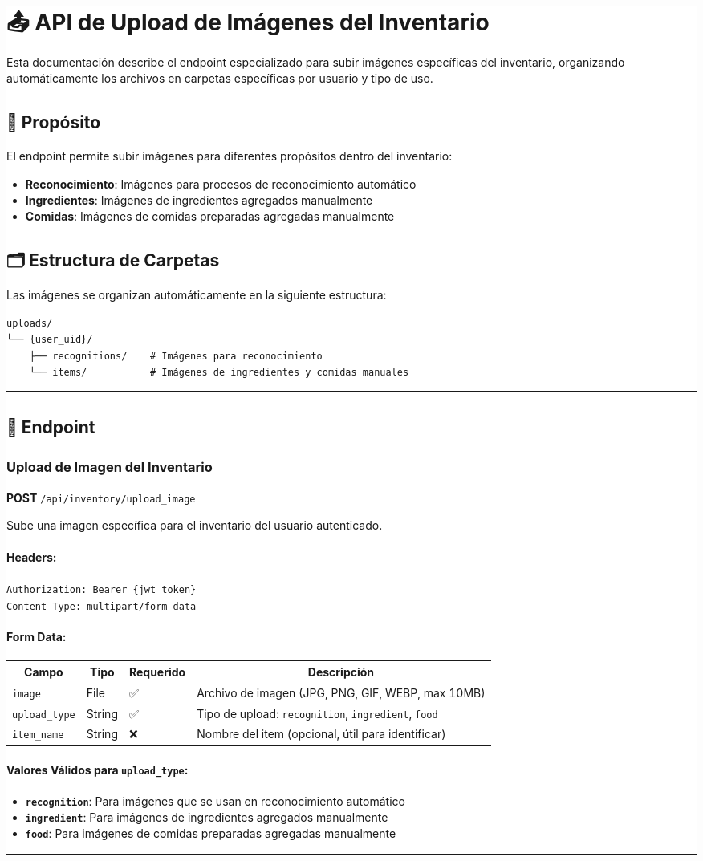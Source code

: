 # 📤 API de Upload de Imágenes del Inventario

Esta documentación describe el endpoint especializado para subir imágenes específicas del inventario, organizando automáticamente los archivos en carpetas específicas por usuario y tipo de uso.

## 🎯 Propósito

El endpoint permite subir imágenes para diferentes propósitos dentro del inventario:
- **Reconocimiento**: Imágenes para procesos de reconocimiento automático
- **Ingredientes**: Imágenes de ingredientes agregados manualmente
- **Comidas**: Imágenes de comidas preparadas agregadas manualmente

## 🗂️ Estructura de Carpetas

Las imágenes se organizan automáticamente en la siguiente estructura:

```
uploads/
└── {user_uid}/
    ├── recognitions/    # Imágenes para reconocimiento
    └── items/           # Imágenes de ingredientes y comidas manuales
```

---

## 🔧 Endpoint

### Upload de Imagen del Inventario

**POST** `/api/inventory/upload_image`

Sube una imagen específica para el inventario del usuario autenticado.

#### **Headers:**
```http
Authorization: Bearer {jwt_token}
Content-Type: multipart/form-data
```

#### **Form Data:**
| Campo | Tipo | Requerido | Descripción |
|-------|------|-----------|-------------|
| `image` | File | ✅ | Archivo de imagen (JPG, PNG, GIF, WEBP, max 10MB) |
| `upload_type` | String | ✅ | Tipo de upload: `recognition`, `ingredient`, `food` |
| `item_name` | String | ❌ | Nombre del item (opcional, útil para identificar) |

#### **Valores Válidos para `upload_type`:**
- **`recognition`**: Para imágenes que se usan en reconocimiento automático
- **`ingredient`**: Para imágenes de ingredientes agregados manualmente
- **`food`**: Para imágenes de comidas preparadas agregadas manualmente

---